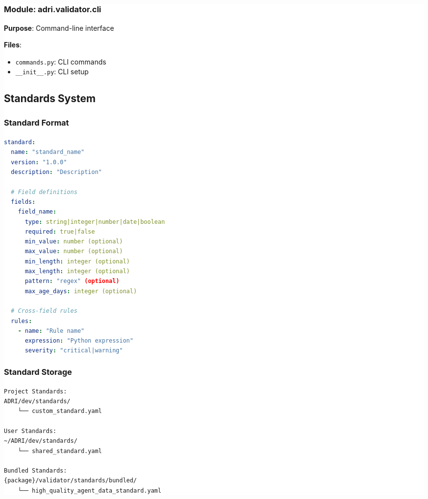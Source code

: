 ### Module: adri.validator.cli

**Purpose**: Command-line interface

**Files**:
- `commands.py`: CLI commands
- `__init__.py`: CLI setup

## Standards System

### Standard Format

```yaml
standard:
  name: "standard_name"
  version: "1.0.0"
  description: "Description"
  
  # Field definitions
  fields:
    field_name:
      type: string|integer|number|date|boolean
      required: true|false
      min_value: number (optional)
      max_value: number (optional)
      min_length: integer (optional)
      max_length: integer (optional)
      pattern: "regex" (optional)
      max_age_days: integer (optional)
  
  # Cross-field rules
  rules:
    - name: "Rule name"
      expression: "Python expression"
      severity: "critical|warning"
```

### Standard Storage

```
Project Standards:
ADRI/dev/standards/
    └── custom_standard.yaml

User Standards:
~/ADRI/dev/standards/
    └── shared_standard.yaml

Bundled Standards:
{package}/validator/standards/bundled/
    └── high_quality_agent_data_standard.yaml
```
